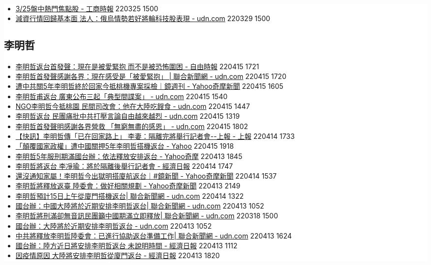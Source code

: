 - [3/25盤中熱門焦點股 - 工商時報](https://ctee.com.tw/news/stocks/616281.html "3/25盤中熱門焦點股 - 工商時報") 220325 1500
- [減資行情回歸基本面 法人：俄烏情勢若好將輪科技股表現 - udn.com](https://udn.com/news/story/7251/6199942 "減資行情回歸基本面 法人：俄烏情勢若好將輪科技股表現 - udn.com") 220329 1500

## 李明哲


- [李明哲返台首發聲：現在是被愛緊抱 而不是被恐怖圍困 - 自由時報](https://news.ltn.com.tw/news/politics/breakingnews/3894630 "李明哲返台首發聲：現在是被愛緊抱 而不是被恐怖圍困 - 自由時報") 220415 1721
- [李明哲首發聲感謝各界：現在感受是「被愛緊抱」 | 聯合新聞網 - udn.com](https://udn.com/news/story/7331/6242060?from=udn-catebreaknews_ch2 "李明哲首發聲感謝各界：現在感受是「被愛緊抱」 | 聯合新聞網 - udn.com") 220415 1720
- [遭中共關5年李明哲終於回家今抵桃機專案採檢｜鏡週刊 - Yahoo奇摩新聞](https://tw.news.yahoo.com/%E9%81%AD%E4%B8%AD%E5%85%B1%E9%97%9C5%E5%B9%B4%E6%9D%8E%E6%98%8E%E5%93%B2%E7%B5%82%E6%96%BC%E5%9B%9E%E5%AE%B6-%E4%BB%8A%E6%8A%B5%E6%A1%83%E6%A9%9F%E5%B0%88%E6%A1%88%E6%8E%A1%E6%AA%A2-%E9%8F%A1%E9%80%B1%E5%88%8A-080500158.html "遭中共關5年李明哲終於回家今抵桃機專案採檢｜鏡週刊 - Yahoo奇摩新聞") 220415 1605
- [李明哲甫返台 廣東公布三起「典型間諜案」 - udn.com](https://udn.com/news/story/7332/6241954 "李明哲甫返台 廣東公布三起「典型間諜案」 - udn.com") 220415 1540
- [NGO李明哲今抵桃園 民間司改會：他在大陸吃餿食 - udn.com](https://udn.com/news/story/6656/6241796?from=udn-ch1_breaknews-1-0-news "NGO李明哲今抵桃園 民間司改會：他在大陸吃餿食 - udn.com") 220415 1447
- [李明哲返台 民團痛批中共打壓言論自由越來越烈 - udn.com](https://udn.com/news/story/6656/6241523?from=udn-ch1_breaknews-1-cate1-news "李明哲返台 民團痛批中共打壓言論自由越來越烈 - udn.com") 220415 1319
- [李明哲首發聲明感謝各界營救 「無窮無盡的感恩」 - udn.com](https://udn.com/news/story/7331/6242330?from=udn-ch1_breaknews-1-cate4-news "李明哲首發聲明感謝各界營救 「無窮無盡的感恩」 - udn.com") 220415 1802
- [【快訊】李明哲傳「已在回家路上」 李妻：隔離完將舉行記者會--上報 - 上報](https://www.upmedia.mg/news_info.php?Type=24&SerialNo=142350 "【快訊】李明哲傳「已在回家路上」 李妻：隔離完將舉行記者會--上報 - 上報") 220414 1733
- [「顛覆國家政權」遭中國關押5年李明哲搭機返台 - Yahoo](https://tw.tv.yahoo.com/politics-news/%E9%A1%9B%E8%A6%86%E5%9C%8B%E5%AE%B6%E6%94%BF%E6%AC%8A-%E9%81%AD%E4%B8%AD%E5%9C%8B%E9%97%9C%E6%8A%BC5%E5%B9%B4-%E6%9D%8E%E6%98%8E%E5%93%B2%E6%90%AD%E6%A9%9F%E8%BF%94%E5%8F%B0-104504819.html "「顛覆國家政權」遭中國關押5年李明哲搭機返台 - Yahoo") 220415 1918
- [李明哲5年服刑期滿國台辦：依法釋放安排返台 - Yahoo奇摩](https://tw.yahoo.com/tv/%E6%9D%8E%E6%98%8E%E5%93%B25%E5%B9%B4%E6%9C%8D%E5%88%91%E6%9C%9F%E6%BB%BF-%E5%9C%8B%E5%8F%B0%E8%BE%A6-%E4%BE%9D%E6%B3%95%E9%87%8B%E6%94%BE%E5%AE%89%E6%8E%92%E8%BF%94%E5%8F%B0-104505413.html "李明哲5年服刑期滿國台辦：依法釋放安排返台 - Yahoo奇摩") 220413 1845
- [李明哲將返台 李凈瑜：將於隔離後舉行記者會 - 經濟日報](https://money.udn.com/money/story/5604/6239607?from=edn_newest_index "李明哲將返台 李凈瑜：將於隔離後舉行記者會 - 經濟日報") 220414 1747
- [還沒通知家屬！李明哲今出獄明搭廈航返台｜#鏡新聞 - Yahoo奇摩新聞](https://tw.news.yahoo.com/%E9%82%84%E6%B2%92%E9%80%9A%E7%9F%A5%E5%AE%B6%E5%B1%AC-%E6%9D%8E%E6%98%8E%E5%93%B2%E4%BB%8A%E5%87%BA%E7%8D%84-%E6%98%8E%E6%90%AD%E5%BB%88%E8%88%AA%E8%BF%94%E5%8F%B0-%E9%8F%A1%E6%96%B0%E8%81%9E-073701757.html "還沒通知家屬！李明哲今出獄明搭廈航返台｜#鏡新聞 - Yahoo奇摩新聞") 220414 1537
- [李明哲將釋放返臺 陸委會：做好相關規劃 - Yahoo奇摩新聞](https://tw.news.yahoo.com/%E6%9D%8E%E6%98%8E%E5%93%B2%E5%B0%87%E9%87%8B%E6%94%BE%E8%BF%94%E8%87%BA-%E9%99%B8%E5%A7%94%E6%9C%83-%E5%81%9A%E5%A5%BD%E7%9B%B8%E9%97%9C%E8%A6%8F%E5%8A%83-134915937.html "李明哲將釋放返臺 陸委會：做好相關規劃 - Yahoo奇摩新聞") 220413 2149
- [李明哲預計15日上午從廈門搭機返台| 聯合新聞網 - udn.com](https://udn.com/news/story/7333/6238441?from=udn-catebreaknews_ch2 "李明哲預計15日上午從廈門搭機返台| 聯合新聞網 - udn.com") 220414 1322
- [國台辦：中國大陸將於近期安排李明哲返台| 聯合新聞網 - udn.com](https://udn.com/news/story/7331/6235319?from=udn-ch1_breaknews-1-cate4-news "國台辦：中國大陸將於近期安排李明哲返台| 聯合新聞網 - udn.com") 220413 1052
- [李明哲將刑滿卻無音訊民團籲中國期滿立即釋放| 聯合新聞網 - udn.com](https://udn.com/news/story/7331/6174051 "李明哲將刑滿卻無音訊民團籲中國期滿立即釋放| 聯合新聞網 - udn.com") 220318 1500
- [國台辦：大陸將於近期安排李明哲返台 - udn.com](https://udn.com/news/story/7333/6235319?from=udn-catebreaknews_ch2 "國台辦：大陸將於近期安排李明哲返台 - udn.com") 220413 1052
- [中共將釋放李明哲陸委會：已進行協助返台準備工作| 聯合新聞網 - udn.com](https://udn.com/news/story/7331/6236496?from=udn-ch1_breaknews-1-cate4-news "中共將釋放李明哲陸委會：已進行協助返台準備工作| 聯合新聞網 - udn.com") 220413 1624
- [國台辦：陸方近日將安排李明哲返台 未說明時間 - 經濟日報](https://money.udn.com/money/story/5603/6235406?from=edn_newest_index "國台辦：陸方近日將安排李明哲返台 未說明時間 - 經濟日報") 220413 1112
- [因疫情原因 大陸將安排李明哲從廈門返台 - 經濟日報](https://money.udn.com/money/story/5604/6236855?from=edn_newestlist_cate_side "因疫情原因 大陸將安排李明哲從廈門返台 - 經濟日報") 220413 1820
